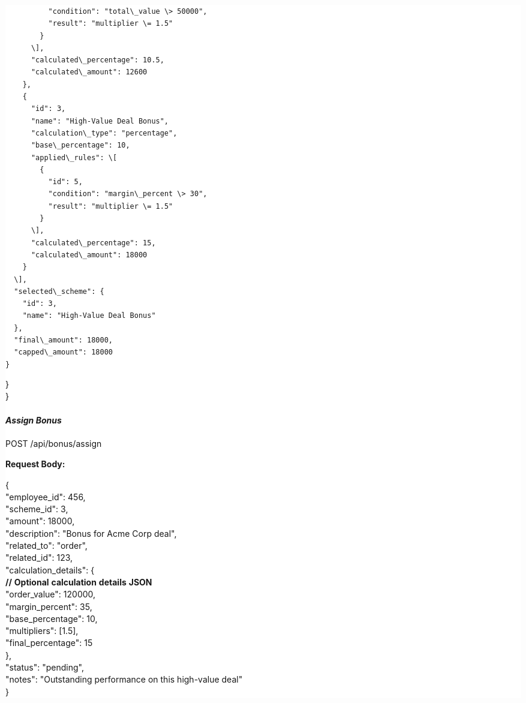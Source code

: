               "condition": "total\_value \> 50000",  
              "result": "multiplier \= 1.5"  
            }  
          \],  
          "calculated\_percentage": 10.5,  
          "calculated\_amount": 12600  
        },  
        {  
          "id": 3,  
          "name": "High-Value Deal Bonus",  
          "calculation\_type": "percentage",  
          "base\_percentage": 10,  
          "applied\_rules": \[  
            {  
              "id": 5,  
              "condition": "margin\_percent \> 30",  
              "result": "multiplier \= 1.5"  
            }  
          \],  
          "calculated\_percentage": 15,  
          "calculated\_amount": 18000  
        }  
      \],  
      "selected\_scheme": {  
        "id": 3,  
        "name": "High-Value Deal Bonus"  
      },  
      "final\_amount": 18000,  
      "capped\_amount": 18000  
    }  
  }  
}

#### *Assign Bonus*

POST /api/bonus/assign

**Request Body:**

{  
  "employee\_id": 456,  
  "scheme\_id": 3,  
  "amount": 18000,  
  "description": "Bonus for Acme Corp deal",  
  "related\_to": "order",  
  "related\_id": 123,  
  "calculation\_details": {  
    **//** **Optional** **calculation** **details** **JSON**  
    "order\_value": 120000,  
    "margin\_percent": 35,  
    "base\_percentage": 10,  
    "multipliers": \[1.5\],  
    "final\_percentage": 15  
  },  
  "status": "pending",  
  "notes": "Outstanding performance on this high-value deal"  
}

